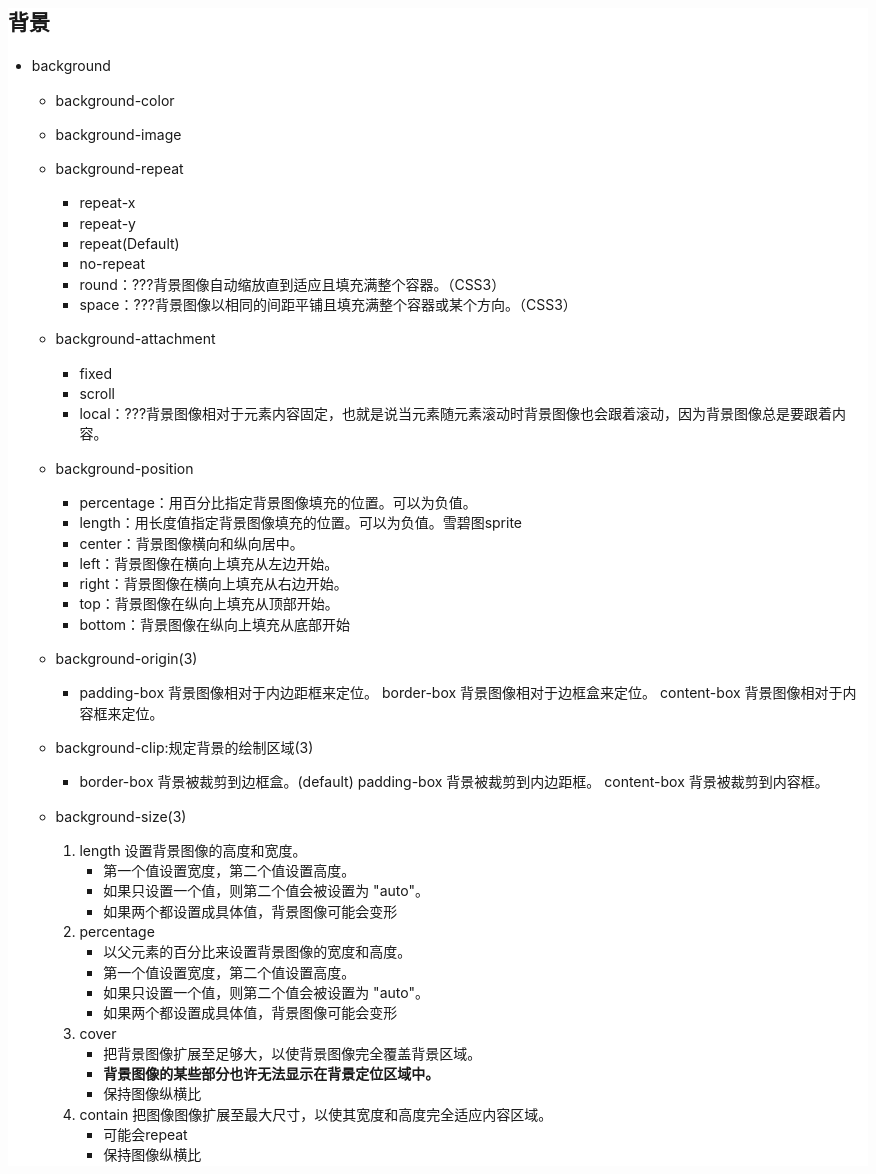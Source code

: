 ## 背景
* background
    * background-color
    * background-image
    * background-repeat
        * repeat-x
        * repeat-y
        * repeat(Default)
        * no-repeat
        * round：???背景图像自动缩放直到适应且填充满整个容器。（CSS3）
        * space：???背景图像以相同的间距平铺且填充满整个容器或某个方向。（CSS3）
    * background-attachment
        * fixed
        * scroll
        * local：???背景图像相对于元素内容固定，也就是说当元素随元素滚动时背景图像也会跟着滚动，因为背景图像总是要跟着内容。
    * background-position
        * percentage：用百分比指定背景图像填充的位置。可以为负值。
        * length：用长度值指定背景图像填充的位置。可以为负值。雪碧图sprite
        * center：背景图像横向和纵向居中。
        * left：背景图像在横向上填充从左边开始。
        * right：背景图像在横向上填充从右边开始。
        * top：背景图像在纵向上填充从顶部开始。
        * bottom：背景图像在纵向上填充从底部开始

    * background-origin(3)
        * padding-box	背景图像相对于内边距框来定位。
        	 border-box	背景图像相对于边框盒来定位。
        	 content-box	背景图像相对于内容框来定位。
    * background-clip:规定背景的绘制区域(3)
        * border-box	背景被裁剪到边框盒。(default)
        	 padding-box	背景被裁剪到内边距框。
        	 content-box	背景被裁剪到内容框。
    * background-size(3)
        1. length  设置背景图像的高度和宽度。
            * 第一个值设置宽度，第二个值设置高度。
            * 如果只设置一个值，则第二个值会被设置为 "auto"。
            * 如果两个都设置成具体值，背景图像可能会变形
        1. percentage  
            * 以父元素的百分比来设置背景图像的宽度和高度。
            * 第一个值设置宽度，第二个值设置高度。
            * 如果只设置一个值，则第二个值会被设置为 "auto"。
            * 如果两个都设置成具体值，背景图像可能会变形
        1. cover   
            * 把背景图像扩展至足够大，以使背景图像完全覆盖背景区域。
            * **背景图像的某些部分也许无法显示在背景定位区域中。**
            * 保持图像纵横比
        1. contain 把图像图像扩展至最大尺寸，以使其宽度和高度完全适应内容区域。
            * 可能会repeat
            * 保持图像纵横比


